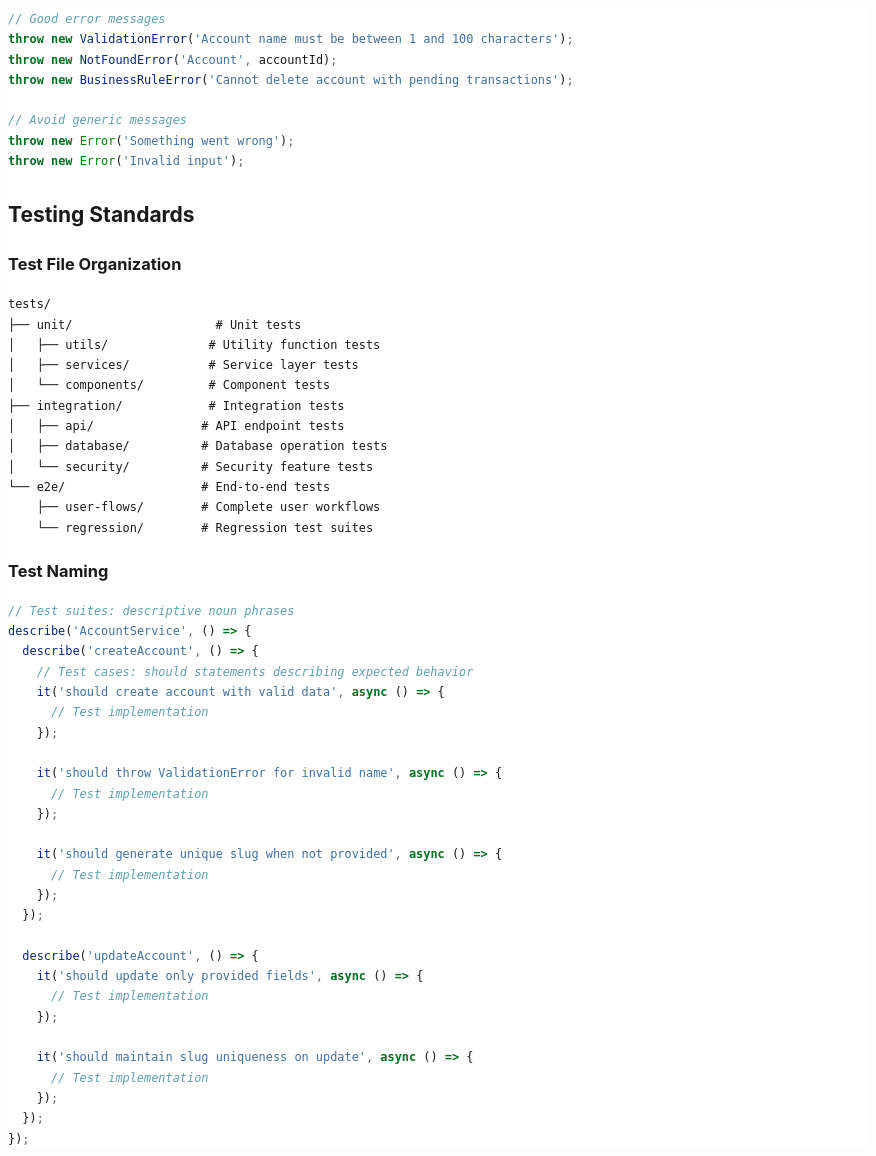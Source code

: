 ```typescript
// Good error messages
throw new ValidationError('Account name must be between 1 and 100 characters');
throw new NotFoundError('Account', accountId);
throw new BusinessRuleError('Cannot delete account with pending transactions');

// Avoid generic messages
throw new Error('Something went wrong');
throw new Error('Invalid input');
```

## Testing Standards

### Test File Organization

```text
tests/
├── unit/                    # Unit tests
│   ├── utils/              # Utility function tests
│   ├── services/           # Service layer tests
│   └── components/         # Component tests
├── integration/            # Integration tests
│   ├── api/               # API endpoint tests
│   ├── database/          # Database operation tests
│   └── security/          # Security feature tests
└── e2e/                   # End-to-end tests
    ├── user-flows/        # Complete user workflows
    └── regression/        # Regression test suites
```

### Test Naming

```typescript
// Test suites: descriptive noun phrases
describe('AccountService', () => {
  describe('createAccount', () => {
    // Test cases: should statements describing expected behavior
    it('should create account with valid data', async () => {
      // Test implementation
    });
    
    it('should throw ValidationError for invalid name', async () => {
      // Test implementation
    });
    
    it('should generate unique slug when not provided', async () => {
      // Test implementation
    });
  });
  
  describe('updateAccount', () => {
    it('should update only provided fields', async () => {
      // Test implementation
    });
    
    it('should maintain slug uniqueness on update', async () => {
      // Test implementation
    });
  });
});
```
